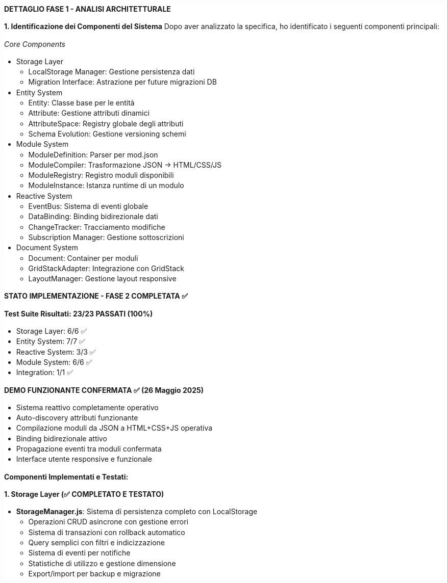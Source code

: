 **DETTAGLIO FASE 1 - ANALISI ARCHITETTURALE**

**1. Identificazione dei Componenti del Sistema**
Dopo aver analizzato la specifica, ho identificato i seguenti componenti principali:

*Core Components*
  * Storage Layer
    * LocalStorage Manager: Gestione persistenza dati
    * Migration Interface: Astrazione per future migrazioni DB
  * Entity System
    * Entity: Classe base per le entità
    * Attribute: Gestione attributi dinamici
    * AttributeSpace: Registry globale degli attributi
    * Schema Evolution: Gestione versioning schemi
  * Module System
    * ModuleDefinition: Parser per mod.json
    * ModuleCompiler: Trasformazione JSON → HTML/CSS/JS
    * ModuleRegistry: Registro moduli disponibili
    * ModuleInstance: Istanza runtime di un modulo
  * Reactive System
    * EventBus: Sistema di eventi globale
    * DataBinding: Binding bidirezionale dati
    * ChangeTracker: Tracciamento modifiche
    * Subscription Manager: Gestione sottoscrizioni
  * Document System
    * Document: Container per moduli
    * GridStackAdapter: Integrazione con GridStack
    * LayoutManager: Gestione layout responsive

**STATO IMPLEMENTAZIONE - FASE 2 COMPLETATA ✅**

**Test Suite Risultati: 23/23 PASSATI (100%)**
- Storage Layer: 6/6 ✅
- Entity System: 7/7 ✅  
- Reactive System: 3/3 ✅
- Module System: 6/6 ✅
- Integration: 1/1 ✅

**DEMO FUNZIONANTE CONFERMATA ✅ (26 Maggio 2025)**
- Sistema reattivo completamente operativo
- Auto-discovery attributi funzionante
- Compilazione moduli da JSON a HTML+CSS+JS operativa
- Binding bidirezionale attivo
- Propagazione eventi tra moduli confermata
- Interface utente responsive e funzionale

**Componenti Implementati e Testati:**

**1. Storage Layer (✅ COMPLETATO E TESTATO)**
- **StorageManager.js**: Sistema di persistenza completo con LocalStorage
  - Operazioni CRUD asincrone con gestione errori
  - Sistema di transazioni con rollback automatico
  - Query semplici con filtri e indicizzazione
  - Sistema di eventi per notifiche
  - Statistiche di utilizzo e gestione dimensione
  - Export/import per backup e migrazione
